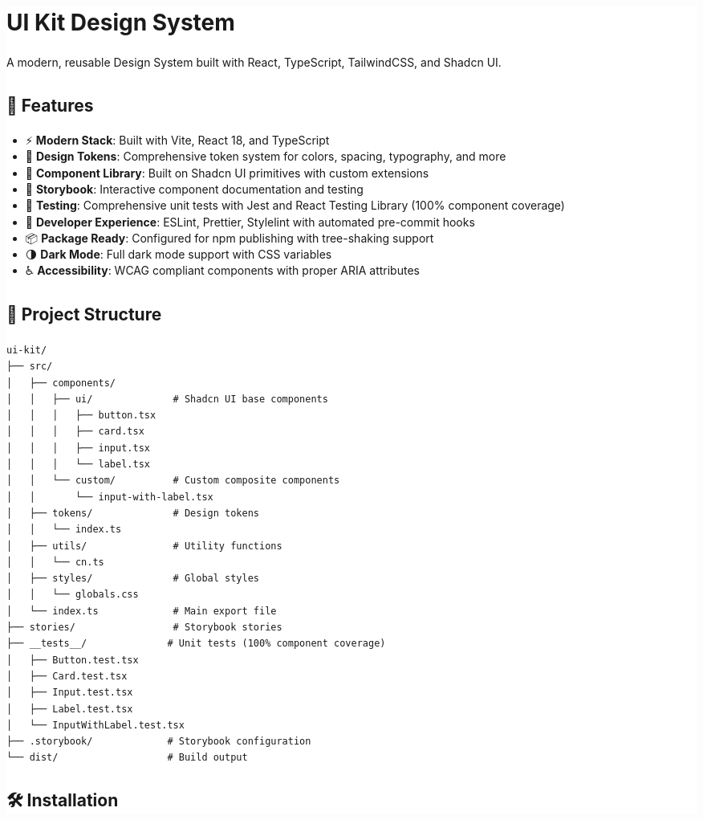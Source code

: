 # UI Kit Design System

A modern, reusable Design System built with React, TypeScript, TailwindCSS, and Shadcn UI.

## 🚀 Features

- ⚡ **Modern Stack**: Built with Vite, React 18, and TypeScript
- 🎨 **Design Tokens**: Comprehensive token system for colors, spacing, typography, and more
- 🧩 **Component Library**: Built on Shadcn UI primitives with custom extensions
- 📖 **Storybook**: Interactive component documentation and testing
- 🧪 **Testing**: Comprehensive unit tests with Jest and React Testing Library (100% component coverage)
- 🔧 **Developer Experience**: ESLint, Prettier, Stylelint with automated pre-commit hooks
- 📦 **Package Ready**: Configured for npm publishing with tree-shaking support
- 🌗 **Dark Mode**: Full dark mode support with CSS variables
- ♿ **Accessibility**: WCAG compliant components with proper ARIA attributes

## 📁 Project Structure

```
ui-kit/
├── src/
│   ├── components/
│   │   ├── ui/              # Shadcn UI base components
│   │   │   ├── button.tsx
│   │   │   ├── card.tsx
│   │   │   ├── input.tsx
│   │   │   └── label.tsx
│   │   └── custom/          # Custom composite components
│   │       └── input-with-label.tsx
│   ├── tokens/              # Design tokens
│   │   └── index.ts
│   ├── utils/               # Utility functions
│   │   └── cn.ts
│   ├── styles/              # Global styles
│   │   └── globals.css
│   └── index.ts             # Main export file
├── stories/                 # Storybook stories
├── __tests__/              # Unit tests (100% component coverage)
│   ├── Button.test.tsx
│   ├── Card.test.tsx
│   ├── Input.test.tsx
│   ├── Label.test.tsx
│   └── InputWithLabel.test.tsx
├── .storybook/             # Storybook configuration
└── dist/                   # Build output
```

## 🛠 Installation
